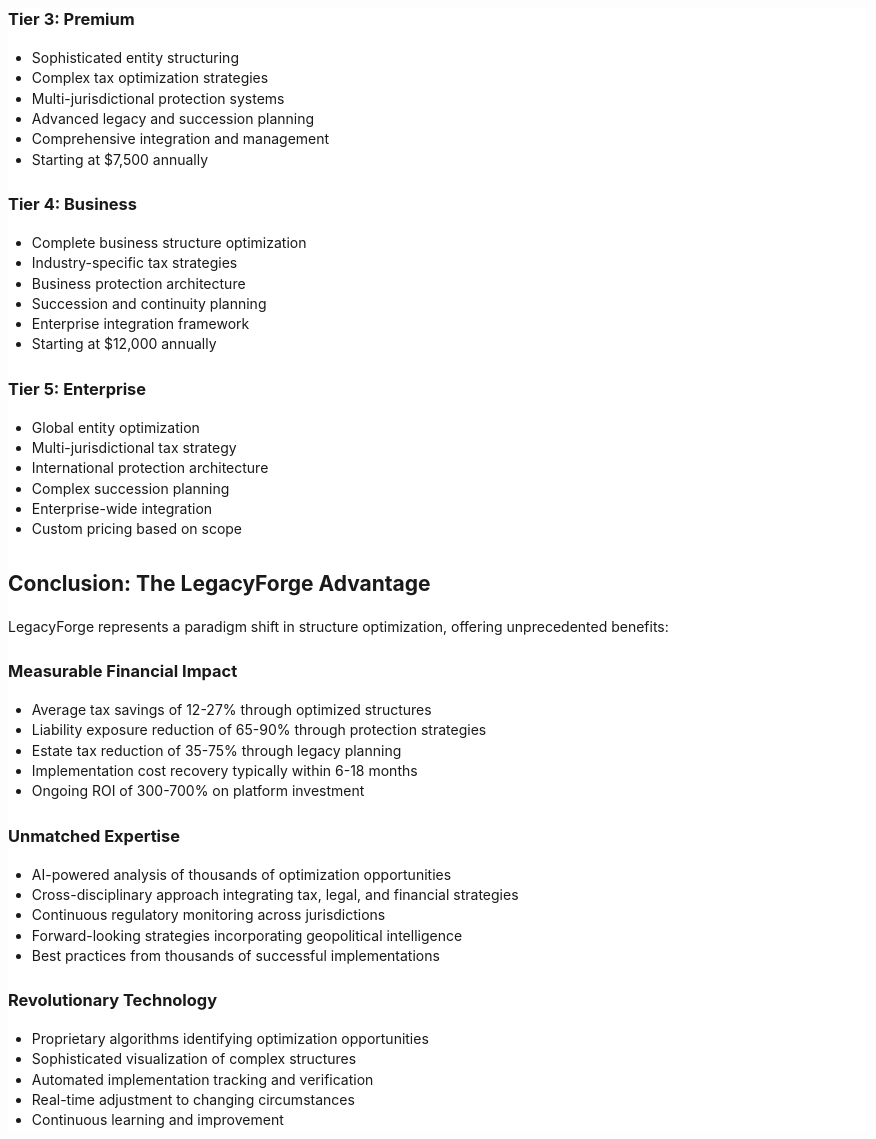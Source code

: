 ### Tier 3: Premium
- Sophisticated entity structuring
- Complex tax optimization strategies
- Multi-jurisdictional protection systems
- Advanced legacy and succession planning
- Comprehensive integration and management
- Starting at $7,500 annually

### Tier 4: Business
- Complete business structure optimization
- Industry-specific tax strategies
- Business protection architecture
- Succession and continuity planning
- Enterprise integration framework
- Starting at $12,000 annually

### Tier 5: Enterprise
- Global entity optimization
- Multi-jurisdictional tax strategy
- International protection architecture
- Complex succession planning
- Enterprise-wide integration
- Custom pricing based on scope

## Conclusion: The LegacyForge Advantage

LegacyForge represents a paradigm shift in structure optimization, offering unprecedented benefits:

### Measurable Financial Impact
- Average tax savings of 12-27% through optimized structures
- Liability exposure reduction of 65-90% through protection strategies
- Estate tax reduction of 35-75% through legacy planning
- Implementation cost recovery typically within 6-18 months
- Ongoing ROI of 300-700% on platform investment

### Unmatched Expertise
- AI-powered analysis of thousands of optimization opportunities
- Cross-disciplinary approach integrating tax, legal, and financial strategies
- Continuous regulatory monitoring across jurisdictions
- Forward-looking strategies incorporating geopolitical intelligence
- Best practices from thousands of successful implementations

### Revolutionary Technology
- Proprietary algorithms identifying optimization opportunities
- Sophisticated visualization of complex structures
- Automated implementation tracking and verification
- Real-time adjustment to changing circumstances
- Continuous learning and improvement
